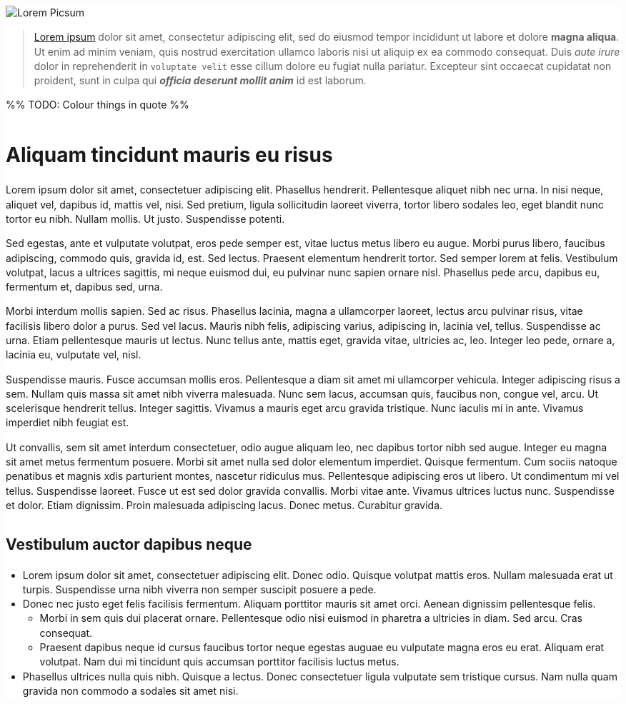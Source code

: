 ![Lorem Picsum](https://picsum.photos/256)

> [Lorem ipsum](http://www.lorem2.com) dolor sit amet, consectetur adipiscing elit, sed do eiusmod tempor incididunt ut labore et dolore **magna aliqua**. Ut enim ad minim veniam, quis nostrud exercitation ullamco laboris nisi ut aliquip ex ea commodo consequat. Duis _aute irure_ dolor in reprehenderit in `voluptate velit` esse cillum dolore eu fugiat nulla pariatur. Excepteur sint occaecat cupidatat non proident, sunt in culpa qui ***officia deserunt mollit anim*** id est laborum.

%% TODO: Colour things in quote %%

# Aliquam tincidunt mauris eu risus

Lorem ipsum dolor sit amet, consectetuer adipiscing elit. Phasellus hendrerit. Pellentesque aliquet nibh nec urna. In nisi neque, aliquet vel, dapibus id, mattis vel, nisi. Sed pretium, ligula sollicitudin laoreet viverra, tortor libero sodales leo, eget blandit nunc tortor eu nibh. Nullam mollis. Ut justo. Suspendisse potenti.

Sed egestas, ante et vulputate volutpat, eros pede semper est, vitae luctus metus libero eu augue. Morbi purus libero, faucibus adipiscing, commodo quis, gravida id, est. Sed lectus. Praesent elementum hendrerit tortor. Sed semper lorem at felis. Vestibulum volutpat, lacus a ultrices sagittis, mi neque euismod dui, eu pulvinar nunc sapien ornare nisl. Phasellus pede arcu, dapibus eu, fermentum et, dapibus sed, urna.

Morbi interdum mollis sapien. Sed ac risus. Phasellus lacinia, magna a ullamcorper laoreet, lectus arcu pulvinar risus, vitae facilisis libero dolor a purus. Sed vel lacus. Mauris nibh felis, adipiscing varius, adipiscing in, lacinia vel, tellus. Suspendisse ac urna. Etiam pellentesque mauris ut lectus. Nunc tellus ante, mattis eget, gravida vitae, ultricies ac, leo. Integer leo pede, ornare a, lacinia eu, vulputate vel, nisl.

Suspendisse mauris. Fusce accumsan mollis eros. Pellentesque a diam sit amet mi ullamcorper vehicula. Integer adipiscing risus a sem. Nullam quis massa sit amet nibh viverra malesuada. Nunc sem lacus, accumsan quis, faucibus non, congue vel, arcu. Ut scelerisque hendrerit tellus. Integer sagittis. Vivamus a mauris eget arcu gravida tristique. Nunc iaculis mi in ante. Vivamus imperdiet nibh feugiat est.

Ut convallis, sem sit amet interdum consectetuer, odio augue aliquam leo, nec dapibus tortor nibh sed augue. Integer eu magna sit amet metus fermentum posuere. Morbi sit amet nulla sed dolor elementum imperdiet. Quisque fermentum. Cum sociis natoque penatibus et magnis xdis parturient montes, nascetur ridiculus mus. Pellentesque adipiscing eros ut libero. Ut condimentum mi vel tellus. Suspendisse laoreet. Fusce ut est sed dolor gravida convallis. Morbi vitae ante. Vivamus ultrices luctus nunc. Suspendisse et dolor. Etiam dignissim. Proin malesuada adipiscing lacus. Donec metus. Curabitur gravida.

## Vestibulum auctor dapibus neque

- Lorem ipsum dolor sit amet, consectetuer adipiscing elit. Donec odio. Quisque volutpat mattis eros. Nullam malesuada erat ut turpis. Suspendisse urna nibh viverra non semper suscipit posuere a pede.
- Donec nec justo eget felis facilisis fermentum. Aliquam porttitor mauris sit amet orci. Aenean dignissim pellentesque felis.
	- Morbi in sem quis dui placerat ornare. Pellentesque odio nisi euismod in pharetra a ultricies in diam. Sed arcu. Cras consequat.
	- Praesent dapibus neque id cursus faucibus tortor neque egestas auguae eu vulputate magna eros eu erat. Aliquam erat volutpat. Nam dui mi tincidunt quis accumsan porttitor facilisis luctus metus.
- Phasellus ultrices nulla quis nibh. Quisque a lectus. Donec consectetuer ligula vulputate sem tristique cursus. Nam nulla quam gravida non commodo a sodales sit amet nisi.
